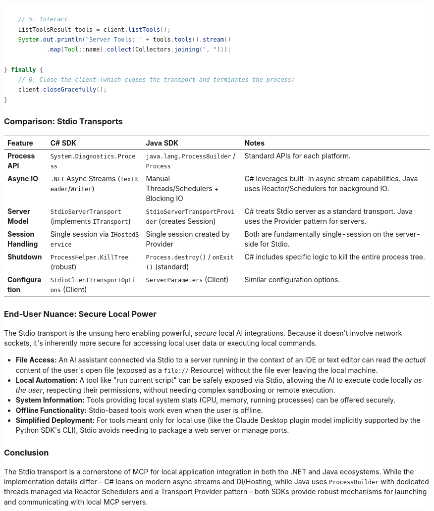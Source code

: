 ```java

    // 5. Interact
    ListToolsResult tools = client.listTools();
    System.out.println("Server Tools: " + tools.tools().stream()
            .map(Tool::name).collect(Collectors.joining(", ")));

} finally {
    // 6. Close the client (which closes the transport and terminates the process)
    client.closeGracefully();
}
```

### Comparison: Stdio Transports

| Feature            | C# SDK                                  | Java SDK                                      | Notes                                                                                   |
| :----------------- | :-------------------------------------- | :-------------------------------------------- | :-------------------------------------------------------------------------------------- |
| **Process API**    | `System.Diagnostics.Process`            | `java.lang.ProcessBuilder` / `Process`        | Standard APIs for each platform.                                                        |
| **Async IO**       | `.NET` Async Streams (`TextReader`/`Writer`) | Manual Threads/Schedulers + Blocking IO     | C# leverages built-in async stream capabilities. Java uses Reactor/Schedulers for background IO. |
| **Server Model**   | `StdioServerTransport` (implements `ITransport`) | `StdioServerTransportProvider` (creates Session) | C# treats Stdio server as a standard transport. Java uses the Provider pattern for servers. |
| **Session Handling** | Single session via `IHostedService`   | Single session created by Provider          | Both are fundamentally single-session on the server-side for Stdio.                   |
| **Shutdown**       | `ProcessHelper.KillTree` (robust)     | `Process.destroy()` / `onExit()` (standard) | C# includes specific logic to kill the entire process tree.                             |
| **Configuration**  | `StdioClientTransportOptions` (Client)  | `ServerParameters` (Client)                 | Similar configuration options.                                                          |

### End-User Nuance: Secure Local Power

The Stdio transport is the unsung hero enabling powerful, *secure* local AI integrations. Because it doesn't involve network sockets, it's inherently more secure for accessing local user data or executing local commands.

*   **File Access:** An AI assistant connected via Stdio to a server running in the context of an IDE or text editor can read the *actual* content of the user's open file (exposed as a `file://` Resource) without the file ever leaving the local machine.
*   **Local Automation:** A tool like "run current script" can be safely exposed via Stdio, allowing the AI to execute code locally *as the user*, respecting their permissions, without needing complex sandboxing or remote execution.
*   **System Information:** Tools providing local system stats (CPU, memory, running processes) can be offered securely.
*   **Offline Functionality:** Stdio-based tools work even when the user is offline.
*   **Simplified Deployment:** For tools meant only for local use (like the Claude Desktop plugin model implicitly supported by the Python SDK's CLI), Stdio avoids needing to package a web server or manage ports.

### Conclusion

The Stdio transport is a cornerstone of MCP for local application integration in both the .NET and Java ecosystems. While the implementation details differ – C# leans on modern async streams and DI/Hosting, while Java uses `ProcessBuilder` with dedicated threads managed via Reactor Schedulers and a Transport Provider pattern – both SDKs provide robust mechanisms for launching and communicating with local MCP servers.
